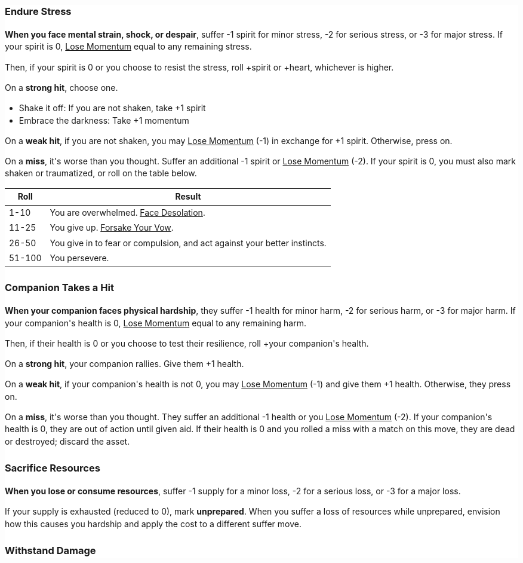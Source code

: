### Endure Stress

**When you face mental strain, shock, or despair**, suffer -1 spirit for minor stress, -2 for serious stress, or -3 for major stress. If your spirit is 0, [Lose Momentum](Moves/Suffer/Lose_Momentum) equal to any remaining stress.

Then, if your spirit is 0 or you choose to resist the stress, roll +spirit or +heart, whichever is higher.

On a **strong hit**, choose one.

  * Shake it off: If you are not shaken, take +1 spirit
  * Embrace the darkness: Take +1 momentum

On a **weak hit**, if you are not shaken, you may [Lose Momentum](Moves/Suffer/Lose_Momentum) (-1) in exchange for +1 spirit. Otherwise, press on.

On a **miss**, it's worse than you thought. Suffer an additional -1 spirit or [Lose Momentum](Moves/Suffer/Lose_Momentum) (-2). If your spirit is 0, you must also mark shaken or traumatized, or roll on the table below.

Roll   | Result
-------|--------------------------------------------------------------------------
1-10   | You are overwhelmed. [Face Desolation](Face%20Desolation.md).
11-25  | You give up. [Forsake Your Vow](Forsake%20Your%20Vow.md).
26-50  | You give in to fear or compulsion, and act against your better instincts.
51-100 | You persevere.

### Companion Takes a Hit

**When your companion faces physical hardship**, they suffer -1 health for minor harm, -2 for serious harm, or -3 for major harm. If your companion's health is 0, [Lose Momentum](Moves/Suffer/Lose_Momentum) equal to any remaining harm.

Then, if their health is 0 or you choose to test their resilience, roll +your companion's health.

On a **strong hit**, your companion rallies. Give them +1 health.

On a **weak hit**, if your companion's health is not 0, you may [Lose Momentum](Moves/Suffer/Lose_Momentum) (-1) and give them +1 health. Otherwise, they press on.

On a **miss**, it's worse than you thought. They suffer an additional -1 health or you [Lose Momentum](Moves/Suffer/Lose_Momentum) (-2). If your companion's health is 0, they are out of action until given aid. If their health is 0 and you rolled a miss with a match on this move, they are dead or destroyed; discard the asset.

### Sacrifice Resources

**When you lose or consume resources**, suffer -1 supply for a minor loss, -2 for a serious loss, or -3 for a major loss.

If your supply is exhausted (reduced to 0), mark **unprepared**. When you suffer a loss of resources while unprepared, envision how this causes you hardship and apply the cost to a different suffer move.

### Withstand Damage
